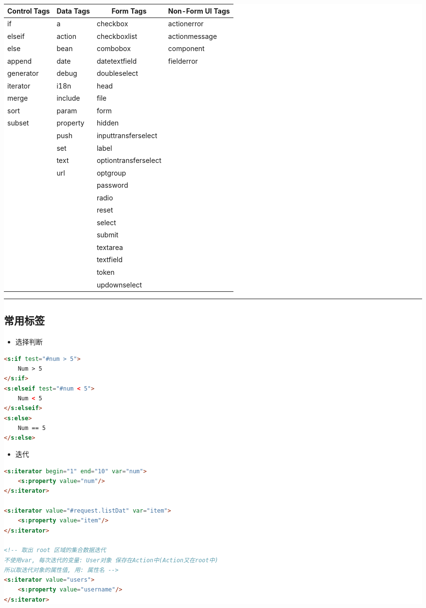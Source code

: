 Control Tags | Data Tags | Form Tags | Non-Form UI Tags
:-|:-|-|-
if | a | checkbox | actionerror 
elseif | action | checkboxlist | actionmessage
else | bean | combobox | component
append | date | datetextfield | fielderror
generator | debug | doubleselect
iterator | i18n | head
merge | include | file
sort | param | form
subset | property | hidden
| | push | inputtransferselect
| | set | label
| | text | optiontransferselect
| | url | optgroup
| | | password
| | | radio
| | | reset
| | | select
| | | submit
| | | textarea
| | | textfield
| | | token
| | | updownselect
- - -
## 常用标签
* 选择判断
```html
<s:if test="#num > 5">
    Num > 5
</s:if>
<s:elseif test="#num < 5">
    Num < 5
</s:elseif>
<s:else>
    Num == 5
</s:else>
```
* 迭代
```html
<s:iterator begin="1" end="10" var="num">
    <s:property value="num"/>
</s:iterator>

<s:iterator value="#request.listDat" var="item">
    <s:property value="item"/>
</s:iterator>

<!-- 取出 root 区域的集合数据迭代
不使用var, 每次迭代的变量: User对象 保存在Action中(Action又在root中)
所以取迭代对象的属性值, 用: 属性名 -->
<s:iterator value="users">
    <s:property value="username"/>
</s:iterator>
```